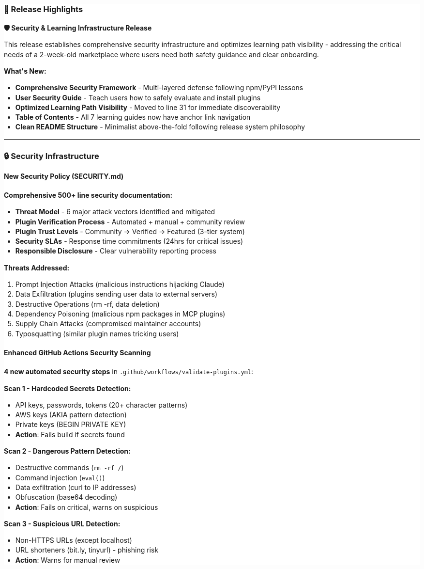 ### 🎯 Release Highlights

**🛡️ Security & Learning Infrastructure Release**

This release establishes comprehensive security infrastructure and optimizes learning path visibility - addressing the critical needs of a 2-week-old marketplace where users need both safety guidance and clear onboarding.

**What's New:**
- **Comprehensive Security Framework** - Multi-layered defense following npm/PyPI lessons
- **User Security Guide** - Teach users how to safely evaluate and install plugins
- **Optimized Learning Path Visibility** - Moved to line 31 for immediate discoverability
- **Table of Contents** - All 7 learning guides now have anchor link navigation
- **Clean README Structure** - Minimalist above-the-fold following release system philosophy

---

### 🔒 Security Infrastructure

#### New Security Policy (SECURITY.md)

**Comprehensive 500+ line security documentation:**

- **Threat Model** - 6 major attack vectors identified and mitigated
- **Plugin Verification Process** - Automated + manual + community review
- **Plugin Trust Levels** - Community → Verified → Featured (3-tier system)
- **Security SLAs** - Response time commitments (24hrs for critical issues)
- **Responsible Disclosure** - Clear vulnerability reporting process

**Threats Addressed:**
1. Prompt Injection Attacks (malicious instructions hijacking Claude)
2. Data Exfiltration (plugins sending user data to external servers)
3. Destructive Operations (rm -rf, data deletion)
4. Dependency Poisoning (malicious npm packages in MCP plugins)
5. Supply Chain Attacks (compromised maintainer accounts)
6. Typosquatting (similar plugin names tricking users)

#### Enhanced GitHub Actions Security Scanning

**4 new automated security steps** in `.github/workflows/validate-plugins.yml`:

**Scan 1 - Hardcoded Secrets Detection:**
- API keys, passwords, tokens (20+ character patterns)
- AWS keys (AKIA pattern detection)
- Private keys (BEGIN PRIVATE KEY)
- **Action**: Fails build if secrets found

**Scan 2 - Dangerous Pattern Detection:**
- Destructive commands (`rm -rf /`)
- Command injection (`eval()`)
- Data exfiltration (curl to IP addresses)
- Obfuscation (base64 decoding)
- **Action**: Fails on critical, warns on suspicious

**Scan 3 - Suspicious URL Detection:**
- Non-HTTPS URLs (except localhost)
- URL shorteners (bit.ly, tinyurl) - phishing risk
- **Action**: Warns for manual review
